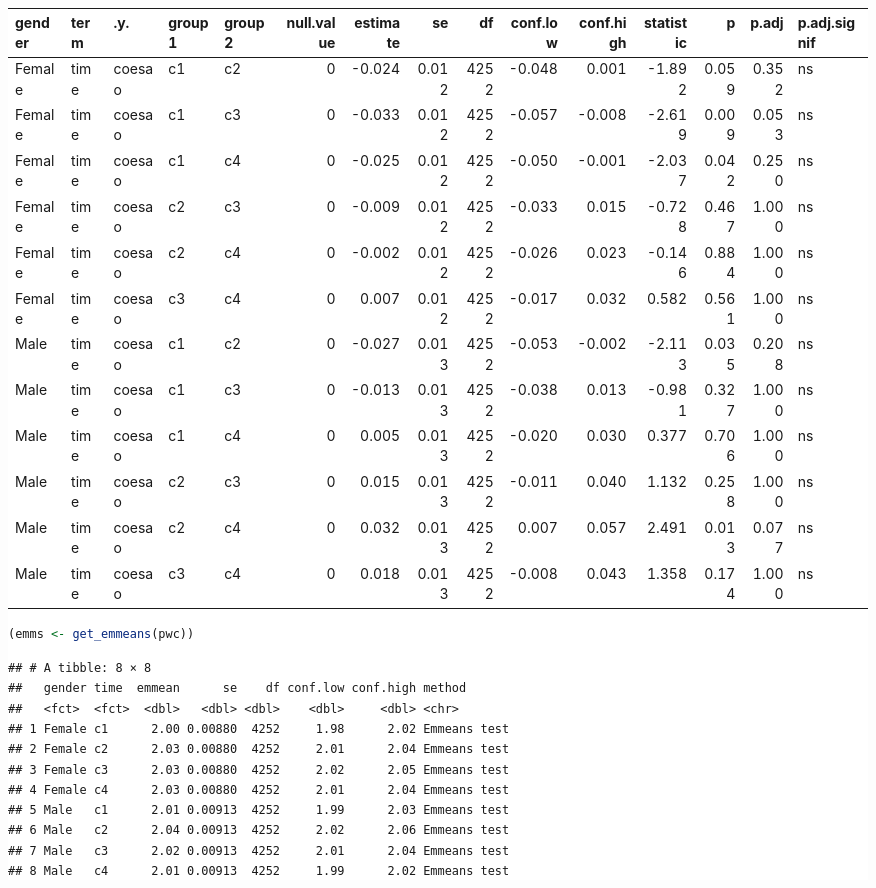 | gender | term | .y.    | group1 | group2 | null.value | estimate |    se |   df | conf.low | conf.high | statistic |     p | p.adj | p.adj.signif |
|:-------|:-----|:-------|:-------|:-------|-----------:|---------:|------:|-----:|---------:|----------:|----------:|------:|------:|:-------------|
| Female | time | coesao | c1     | c2     |          0 |   -0.024 | 0.012 | 4252 |   -0.048 |     0.001 |    -1.892 | 0.059 | 0.352 | ns           |
| Female | time | coesao | c1     | c3     |          0 |   -0.033 | 0.012 | 4252 |   -0.057 |    -0.008 |    -2.619 | 0.009 | 0.053 | ns           |
| Female | time | coesao | c1     | c4     |          0 |   -0.025 | 0.012 | 4252 |   -0.050 |    -0.001 |    -2.037 | 0.042 | 0.250 | ns           |
| Female | time | coesao | c2     | c3     |          0 |   -0.009 | 0.012 | 4252 |   -0.033 |     0.015 |    -0.728 | 0.467 | 1.000 | ns           |
| Female | time | coesao | c2     | c4     |          0 |   -0.002 | 0.012 | 4252 |   -0.026 |     0.023 |    -0.146 | 0.884 | 1.000 | ns           |
| Female | time | coesao | c3     | c4     |          0 |    0.007 | 0.012 | 4252 |   -0.017 |     0.032 |     0.582 | 0.561 | 1.000 | ns           |
| Male   | time | coesao | c1     | c2     |          0 |   -0.027 | 0.013 | 4252 |   -0.053 |    -0.002 |    -2.113 | 0.035 | 0.208 | ns           |
| Male   | time | coesao | c1     | c3     |          0 |   -0.013 | 0.013 | 4252 |   -0.038 |     0.013 |    -0.981 | 0.327 | 1.000 | ns           |
| Male   | time | coesao | c1     | c4     |          0 |    0.005 | 0.013 | 4252 |   -0.020 |     0.030 |     0.377 | 0.706 | 1.000 | ns           |
| Male   | time | coesao | c2     | c3     |          0 |    0.015 | 0.013 | 4252 |   -0.011 |     0.040 |     1.132 | 0.258 | 1.000 | ns           |
| Male   | time | coesao | c2     | c4     |          0 |    0.032 | 0.013 | 4252 |    0.007 |     0.057 |     2.491 | 0.013 | 0.077 | ns           |
| Male   | time | coesao | c3     | c4     |          0 |    0.018 | 0.013 | 4252 |   -0.008 |     0.043 |     1.358 | 0.174 | 1.000 | ns           |

``` r
(emms <- get_emmeans(pwc))
```

    ## # A tibble: 8 × 8
    ##   gender time  emmean      se    df conf.low conf.high method      
    ##   <fct>  <fct>  <dbl>   <dbl> <dbl>    <dbl>     <dbl> <chr>       
    ## 1 Female c1      2.00 0.00880  4252     1.98      2.02 Emmeans test
    ## 2 Female c2      2.03 0.00880  4252     2.01      2.04 Emmeans test
    ## 3 Female c3      2.03 0.00880  4252     2.02      2.05 Emmeans test
    ## 4 Female c4      2.03 0.00880  4252     2.01      2.04 Emmeans test
    ## 5 Male   c1      2.01 0.00913  4252     1.99      2.03 Emmeans test
    ## 6 Male   c2      2.04 0.00913  4252     2.02      2.06 Emmeans test
    ## 7 Male   c3      2.02 0.00913  4252     2.01      2.04 Emmeans test
    ## 8 Male   c4      2.01 0.00913  4252     1.99      2.02 Emmeans test
